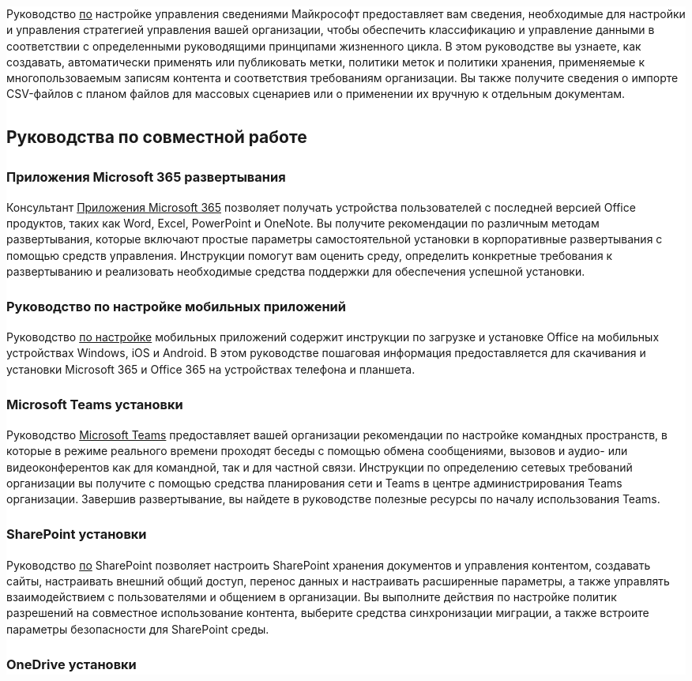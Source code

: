 Руководство [по](https://aka.ms/migsetupguide) настройке управления сведениями Майкрософт предоставляет вам сведения, необходимые для настройки и управления стратегией управления вашей организации, чтобы обеспечить классификацию и управление данными в соответствии с определенными руководящими принципами жизненного цикла. В этом руководстве вы узнаете, как создавать, автоматически применять или публиковать метки, политики меток и политики хранения, применяемые к многопользоваемым записям контента и соответствия требованиям организации. Вы также получите сведения о импорте CSV-файлов с планом файлов для массовых сценариев или о применении их вручную к отдельным документам. 

## <a name="guides-for-collaboration"></a>Руководства по совместной работе

### <a name="microsoft-365-apps-deployment-advisor"></a>Приложения Microsoft 365 развертывания

Консультант [Приложения Microsoft 365](https://aka.ms/OPPquickstartguide) позволяет получать устройства пользователей с последней версией Office продуктов, таких как Word, Excel, PowerPoint и OneNote. Вы получите рекомендации по различным методам развертывания, которые включают простые параметры самостоятельной установки в корпоративные развертывания с помощью средств управления. Инструкции помогут вам оценить среду, определить конкретные требования к развертыванию и реализовать необходимые средства поддержки для обеспечения успешной установки. 

### <a name="mobile-apps-setup-guide"></a>Руководство по настройке мобильных приложений

Руководство [по настройке](https://aka.ms/officeappguidance) мобильных приложений содержит инструкции по загрузке и установке Office на мобильных устройствах Windows, iOS и Android. В этом руководстве пошаговая информация предоставляется для скачивания и установки Microsoft 365 и Office 365 на устройствах телефона и планшета.

### <a name="microsoft-teams-setup-guide"></a>Microsoft Teams установки

Руководство [Microsoft Teams](https://aka.ms/teamsguidance) предоставляет вашей организации рекомендации по настройке командных пространств, в которые в режиме реального времени проходят беседы с помощью обмена сообщениями, вызовов и аудио- или видеоконферентов как для командной, так и для частной связи. Инструкции по определению сетевых требований организации вы получите с помощью средства планирования сети и Teams в центре администрирования Teams организации. Завершив развертывание, вы найдете в руководстве полезные ресурсы по началу использования Teams.

### <a name="sharepoint-setup-guide"></a>SharePoint установки

Руководство [по](https://aka.ms/spoguidance) SharePoint позволяет настроить SharePoint хранения документов и управления контентом, создавать сайты, настраивать внешний общий доступ, перенос данных и настраивать расширенные параметры, а также управлять взаимодействием с пользователями и общением в организации. Вы выполните действия по настройке политик разрешений на совместное использование контента, выберите средства синхронизации миграции, а также встроите параметры безопасности для SharePoint среды. 

### <a name="onedrive-setup-guide"></a>OneDrive установки
